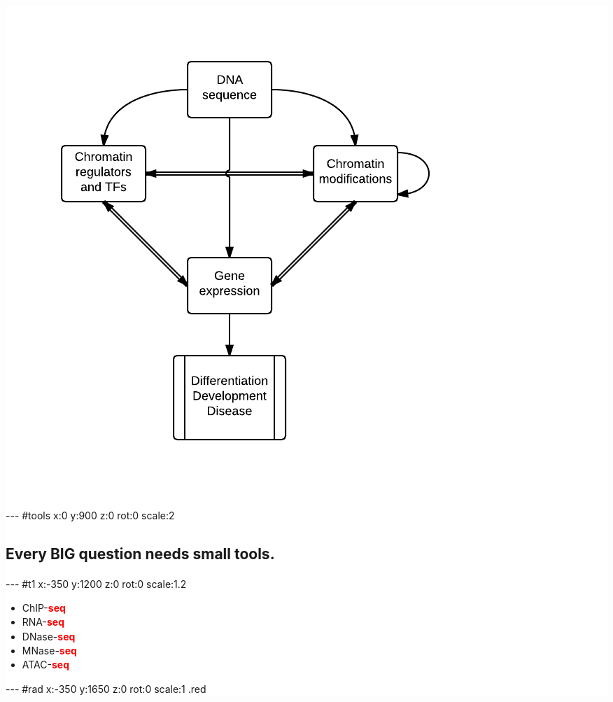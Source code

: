 ![mod](model.png)



--- #tools x:0 y:900 z:0 rot:0 scale:2

## Every BIG question needs **small tools**.

--- #t1 x:-350 y:1200 z:0 rot:0 scale:1.2
- ChIP-<b style="color: red;">seq</b>
- RNA-<b style="color: red;">seq</b>
- DNase-<b style="color: red;">seq</b>
- MNase-<b style="color: red;">seq</b>
- ATAC-<b style="color: red;">seq</b>

--- #rad x:-350 y:1650 z:0 rot:0 scale:1 .red
